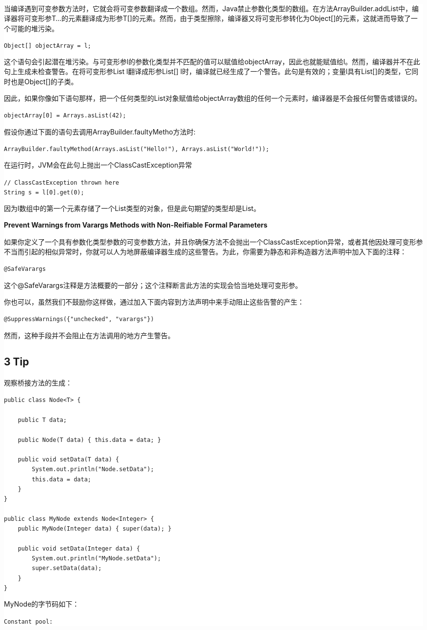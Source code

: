 ```
```
当编译遇到可变参数方法时，它就会将可变参数翻译成一个数组。然而，Java禁止参数化类型的数组。在方法ArrayBuilder.addList中，编译器将可变形参T…的元素翻译成为形参T[]的元素。然而，由于类型擦除，编译器又将可变形参转化为Object[]的元素，这就进而导致了一个可能的堆污染。
```
Object[] objectArray = l;
```
这个语句会引起潜在堆污染。与可变形参l的参数化类型并不匹配的值可以赋值给objectArray，因此也就能赋值给l。然而，编译器并不在此句上生成未检查警告。在将可变形参List<String> l翻译成形参List[] l时，编译就已经生成了一个警告。此句是有效的；变量l具有List[]的类型，它同时也是Object[]的子类。

因此，如果你像如下语句那样，把一个任何类型的List对象赋值给objectArray数组的任何一个元素时，编译器是不会报任何警告或错误的。
```
objectArray[0] = Arrays.asList(42);
```
假设你通过下面的语句去调用ArrayBuilder.faultyMetho方法时:
```
ArrayBuilder.faultyMethod(Arrays.asList("Hello!"), Arrays.asList("World!"));
```
在运行时，JVM会在此句上抛出一个ClassCastException异常
```
// ClassCastException thrown here
String s = l[0].get(0);
```
因为l数组中的第一个元素存储了一个List<Integer>类型的对象，但是此句期望的类型却是List<String>。


**Prevent Warnings from Varargs Methods with Non-Reifiable Formal Parameters**

如果你定义了一个具有参数化类型参数的可变参数方法，并且你确保方法不会抛出一个ClassCastException异常，或者其他因处理可变形参不当而引起的相似异常时，你就可以人为地屏蔽编译器生成的这些警告。为此，你需要为静态和非构造器方法声明中加入下面的注释：
```
@SafeVarargs
```
这个@SafeVarargs注释是方法概要的一部分；这个注释断言此方法的实现会恰当地处理可变形参。

你也可以，虽然我们不鼓励你这样做，通过加入下面内容到方法声明中来手动阻止这些告警的产生：
```
@SuppressWarnings({"unchecked", "varargs"})
```
然而，这种手段并不会阻止在方法调用的地方产生警告。


## 3 Tip
观察桥接方法的生成：
```
public class Node<T> {

    public T data;

    public Node(T data) { this.data = data; }

    public void setData(T data) {
        System.out.println("Node.setData");
        this.data = data;
    }
}

public class MyNode extends Node<Integer> {
    public MyNode(Integer data) { super(data); }

    public void setData(Integer data) {
        System.out.println("MyNode.setData");
        super.setData(data);
    }
}
```
MyNode的字节码如下：
```
Constant pool:
```